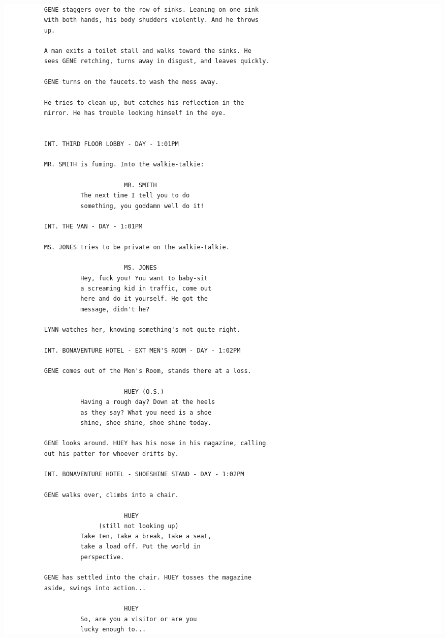                GENE staggers over to the row of sinks. Leaning on one sink 
               with both hands, his body shudders violently. And he throws 
               up.

               A man exits a toilet stall and walks toward the sinks. He 
               sees GENE retching, turns away in disgust, and leaves quickly.

               GENE turns on the faucets.to wash the mess away.

               He tries to clean up, but catches his reflection in the 
               mirror. He has trouble looking himself in the eye.
 

               INT. THIRD FLOOR LOBBY - DAY - 1:01PM

               MR. SMITH is fuming. Into the walkie-talkie:

                                     MR. SMITH
                         The next time I tell you to do 
                         something, you goddamn well do it!

               INT. THE VAN - DAY - 1:01PM

               MS. JONES tries to be private on the walkie-talkie.

                                     MS. JONES
                         Hey, fuck you! You want to baby-sit 
                         a screaming kid in traffic, come out 
                         here and do it yourself. He got the 
                         message, didn't he?

               LYNN watches her, knowing something's not quite right.

               INT. BONAVENTURE HOTEL - EXT MEN'S ROOM - DAY - 1:02PM

               GENE comes out of the Men's Room, stands there at a loss.

                                     HUEY (O.S.)
                         Having a rough day? Down at the heels 
                         as they say? What you need is a shoe 
                         shine, shoe shine, shoe shine today.

               GENE looks around. HUEY has his nose in his magazine, calling 
               out his patter for whoever drifts by.

               INT. BONAVENTURE HOTEL - SHOESHINE STAND - DAY - 1:02PM

               GENE walks over, climbs into a chair.

                                     HUEY
                              (still not looking up)
                         Take ten, take a break, take a seat, 
                         take a load off. Put the world in 
                         perspective.

               GENE has settled into the chair. HUEY tosses the magazine 
               aside, swings into action...

                                     HUEY
                         So, are you a visitor or are you 
                         lucky enough to...
 